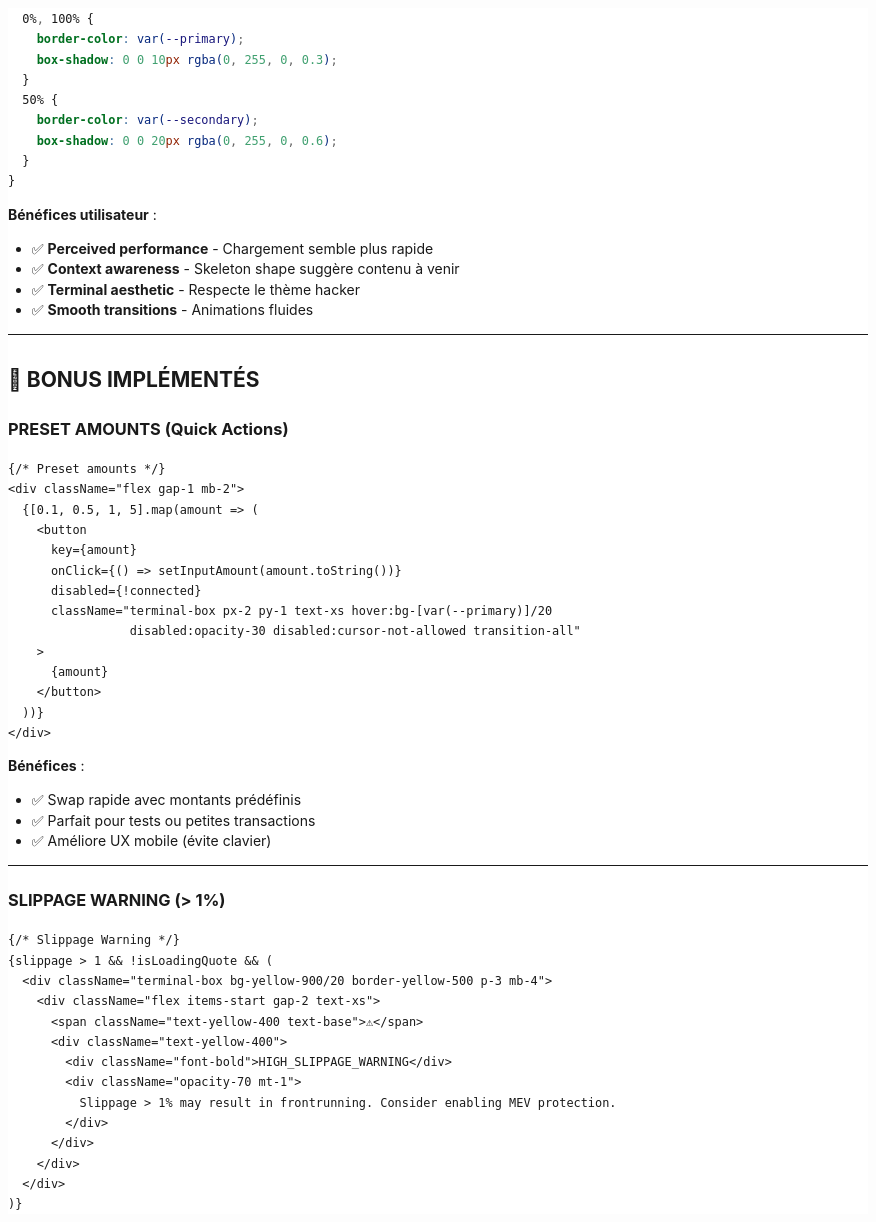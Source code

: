 ```css
  0%, 100% { 
    border-color: var(--primary); 
    box-shadow: 0 0 10px rgba(0, 255, 0, 0.3);
  }
  50% { 
    border-color: var(--secondary); 
    box-shadow: 0 0 20px rgba(0, 255, 0, 0.6);
  }
}
```

**Bénéfices utilisateur** :
- ✅ **Perceived performance** - Chargement semble plus rapide
- ✅ **Context awareness** - Skeleton shape suggère contenu à venir
- ✅ **Terminal aesthetic** - Respecte le thème hacker
- ✅ **Smooth transitions** - Animations fluides

---

## 🎨 BONUS IMPLÉMENTÉS

### PRESET AMOUNTS (Quick Actions)
```tsx
{/* Preset amounts */}
<div className="flex gap-1 mb-2">
  {[0.1, 0.5, 1, 5].map(amount => (
    <button
      key={amount}
      onClick={() => setInputAmount(amount.toString())}
      disabled={!connected}
      className="terminal-box px-2 py-1 text-xs hover:bg-[var(--primary)]/20 
                 disabled:opacity-30 disabled:cursor-not-allowed transition-all"
    >
      {amount}
    </button>
  ))}
</div>
```

**Bénéfices** :
- ✅ Swap rapide avec montants prédéfinis
- ✅ Parfait pour tests ou petites transactions
- ✅ Améliore UX mobile (évite clavier)

---

### SLIPPAGE WARNING (> 1%)
```tsx
{/* Slippage Warning */}
{slippage > 1 && !isLoadingQuote && (
  <div className="terminal-box bg-yellow-900/20 border-yellow-500 p-3 mb-4">
    <div className="flex items-start gap-2 text-xs">
      <span className="text-yellow-400 text-base">⚠</span>
      <div className="text-yellow-400">
        <div className="font-bold">HIGH_SLIPPAGE_WARNING</div>
        <div className="opacity-70 mt-1">
          Slippage > 1% may result in frontrunning. Consider enabling MEV protection.
        </div>
      </div>
    </div>
  </div>
)}
```
